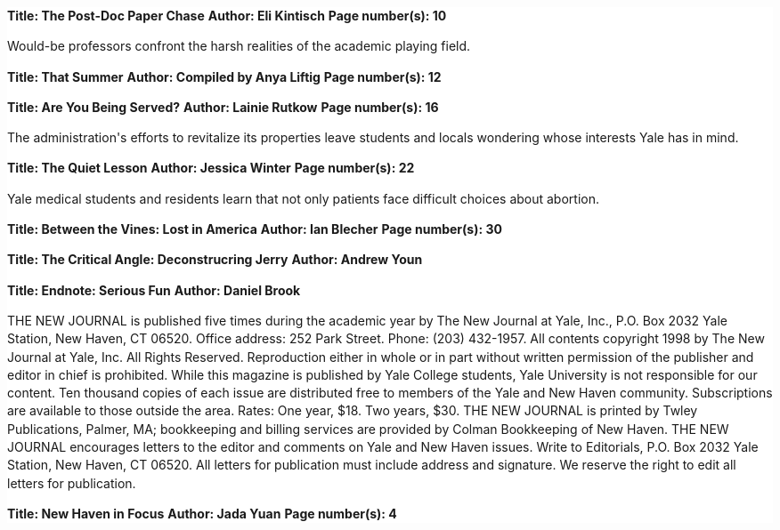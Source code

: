 
**Title: The Post-Doc Paper Chase**
**Author: Eli Kintisch**
**Page number(s): 10**

Would-be professors confront the harsh realities of the academic playing field.


**Title: That Summer**
**Author: Compiled by Anya Liftig**
**Page number(s): 12**


**Title: Are You Being Served?**
**Author: Lainie Rutkow**
**Page number(s): 16**

The administration's efforts to revitalize its properties leave students and locals wondering whose interests Yale has in mind.


**Title: The Quiet Lesson**
**Author: Jessica Winter**
**Page number(s): 22**

Yale medical students and residents learn that not only patients face difficult choices about abortion.


**Title: Between the Vines: Lost in America**
**Author: Ian Blecher**
**Page number(s): 30**


**Title: The Critical Angle: Deconstrucring Jerry**
**Author: Andrew Youn**


**Title: Endnote: Serious Fun**
**Author: Daniel Brook**

THE NEW JOURNAL is published five times during the academic year by The New Journal at Yale, Inc., P.O. Box 2032 Yale Station, New Haven, CT 06520. Office address: 252 Park Street. Phone: (203) 432-1957. All contents copyright 1998 by The New Journal at Yale, Inc. All Rights Reserved. Reproduction either in whole or in part without written permission of the publisher and editor in chief is prohibited. 
While this magazine is published by Yale College students, Yale University is not responsible for our content. Ten thousand copies of each issue are distributed free to members of the Yale and New Haven community. Subscriptions are available to those outside the area. Rates: One year, $18. Two years, $30. THE NEW JOURNAL is printed by Twley Publications, Palmer, MA; bookkeeping and billing services are provided by Colman Bookkeeping of New Haven. THE NEW JOURNAL encourages letters to the editor and comments on Yale and New Haven issues. Write to Editorials, P.O. Box 2032 Yale Station, New Haven, CT 06520. All letters for publication must include address and signature. We reserve the right to edit all letters for publication.



**Title: New Haven in Focus**
**Author: Jada Yuan**
**Page number(s): 4**
